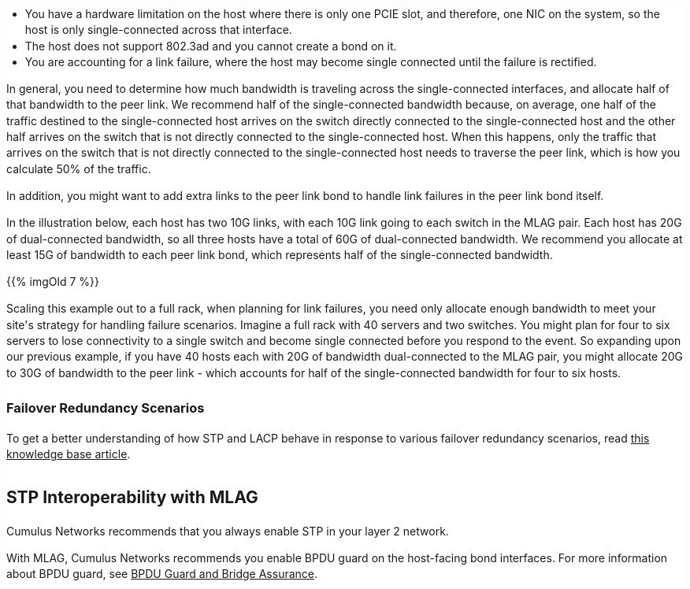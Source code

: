- You have a hardware limitation on the host where there is only one
  PCIE slot, and therefore, one NIC on the system, so the host is only
  single-connected across that interface.
- The host does not support 802.3ad and you cannot create a bond on it.
- You are accounting for a link failure, where the host may become
  single connected until the failure is rectified.

In general, you need to determine how much bandwidth is traveling across
the single-connected interfaces, and allocate half of that bandwidth to
the peer link. We recommend half of the single-connected bandwidth
because, on average, one half of the traffic destined to the
single-connected host arrives on the switch directly connected to the
single-connected host and the other half arrives on the switch that is
not directly connected to the single-connected host. When this happens,
only the traffic that arrives on the switch that is not directly
connected to the single-connected host needs to traverse the peer link,
which is how you calculate 50% of the traffic.

In addition, you might want to add extra links to the peer link bond to
handle link failures in the peer link bond itself.

In the illustration below, each host has two 10G links, with each 10G
link going to each switch in the MLAG pair. Each host has 20G of
dual-connected bandwidth, so all three hosts have a total of 60G of
dual-connected bandwidth. We recommend you allocate at least 15G of
bandwidth to each peer link bond, which represents half of the
single-connected bandwidth.

{{% imgOld 7 %}}

Scaling this example out to a full rack, when planning for link
failures, you need only allocate enough bandwidth to meet your site's
strategy for handling failure scenarios. Imagine a full rack with 40
servers and two switches. You might plan for four to six servers to lose
connectivity to a single switch and become single connected before you
respond to the event. So expanding upon our previous example, if you
have 40 hosts each with 20G of bandwidth dual-connected to the MLAG
pair, you might allocate 20G to 30G of bandwidth to the peer link -
which accounts for half of the single-connected bandwidth for four to
six hosts.

### Failover Redundancy Scenarios

To get a better understanding of how STP and LACP behave in response to
various failover redundancy scenarios, read
[this knowledge base article](https://support.cumulusnetworks.com/hc/en-us/articles/217942577-Understanding-MLAG-Redundancy-Scenarios).

## STP Interoperability with MLAG

Cumulus Networks recommends that you always enable STP in your layer 2
network.

With MLAG, Cumulus Networks recommends you enable BPDU guard on the
host-facing bond interfaces. For more information about BPDU guard, see
[BPDU Guard and Bridge Assurance](../Spanning-Tree-and-Rapid-Spanning-Tree/#bpdu-guard).
